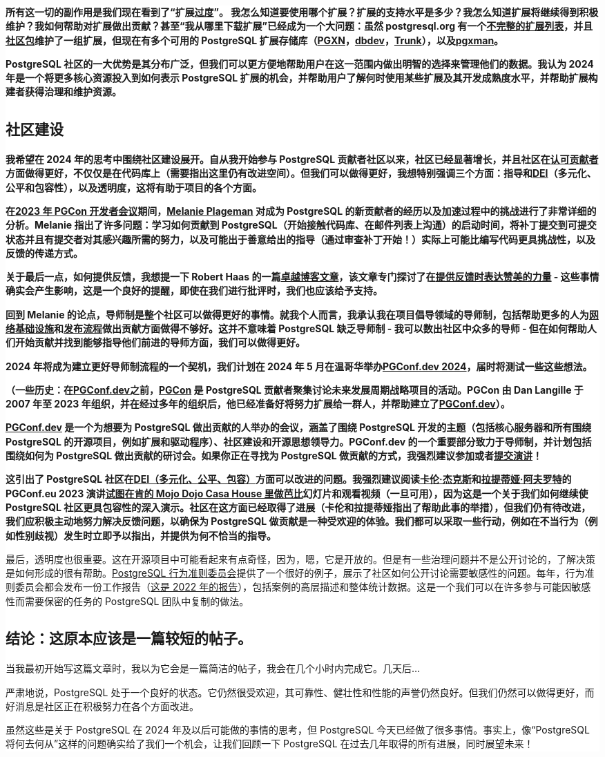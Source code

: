 **所有这一切的副作用是我们现在看到了“扩展[过度](https://en.wikipedia.org/wiki/Urban_sprawl)”。 我怎么知道要使用哪个扩展？扩展的支持水平是多少？我怎么知道扩展将继续得到积极维护？我如何帮助对扩展做出贡献？甚至“我从哪里下载扩展”已经成为一个大问题：虽然 postgresql.org 有一个[不完整的扩展列表](https://www.postgresql.org/download/products/6-postgresql-extensions/)，并且[社区包](https://www.postgresql.org/download/)维护了一组扩展，但现在有多个可用的 PostgreSQL 扩展存储库（[PGXN](https://pgxn.org/)，[dbdev](https://database.dev/)，[Trunk](https://pgt.dev/)），以及[pgxman](https://pgxman.com/)。**

**PostgreSQL 社区的一大优势是其分布广泛，但我们可以更方便地帮助用户在这一范围内做出明智的选择来管理他们的数据。我认为 2024 年是一个将更多核心资源投入到如何表示 PostgreSQL 扩展的机会，并帮助用户了解何时使用某些扩展及其开发成熟度水平，并帮助扩展构建者获得治理和维护资源。**

## **社区建设**

**我希望在 2024 年的思考中围绕社区建设展开。自从我开始参与 PostgreSQL 贡献者社区以来，社区已经显著增长，并且社区在[认可贡献者](https://www.postgresql.org/community/contributors/)方面做得更好，不仅仅是在代码库上（需要指出这里仍有改进空间）。但我们可以做得更好，我想特别强调三个方面：指导和[DEI](https://en.wikipedia.org/wiki/Diversity,_equity,_and_inclusion)（多元化、公平和包容性），以及透明度，这将有助于项目的各个方面。**

**在[2023 年 PGCon 开发者会议](https://wiki.postgresql.org/wiki/PgCon_2023_Developer_Meeting#What_are_the_big_challenges_for_our_users.3F_What_are_the_big_challenges_for_us_to_solve.3F)期间，[Melanie Plageman](https://mastodon.social/@melanieplageman/) 对成为 PostgreSQL 的新贡献者的经历以及加速过程中的挑战进行了非常详细的分析。Melanie 指出了许多问题：学习如何贡献到 PostgreSQL（开始接触代码库、在邮件列表上沟通）的启动时间，将补丁提交到可提交状态并且有提交者对其感兴趣所需的努力，以及可能出于善意给出的指导（通过审查补丁开始！）实际上可能比编写代码更具挑战性，以及反馈的传递方式。**

**关于最后一点，如何提供反馈，我想提一下 Robert Haas 的一篇[卓越博客文章](https://rhaas.blogspot.com/2023/12/praise-criticism-and-dialogue.html)，该文章专门探讨了在[提供反馈时表达赞美的力量](https://rhaas.blogspot.com/2023/12/praise-criticism-and-dialogue.html) - 这些事情确实会产生影响，这是一个良好的提醒，即使在我们进行批评时，我们也应该给予支持。**

**回到 Melanie 的论点，导师制是整个社区可以做得更好的事情。就我个人而言，我承认我在项目倡导领域的导师制，包括帮助更多的人为[网络基础设施](https://www.postgresql.org/developer/related-projects/)和[发布流程](https://www.postgresql.org/about/press/presskit16/)做出贡献方面做得不够好。这并不意味着 PostgreSQL 缺乏导师制 - 我可以数出社区中众多的导师 - 但在如何帮助人们开始贡献并找到能够指导他们前进的导师方面，我们可以做得更好。**

**2024 年将成为建立更好导师制流程的一个契机，我们计划在 2024 年 5 月在温哥华举办[PGConf.dev 2024](https://2024.pgconf.dev/)，届时将测试一些这些想法。**

**（一些历史：在[PGConf.dev](https://www.pgconf.dev/)之前，[PGCon](https://www.pgcon.org/) 是 PostgreSQL 贡献者聚集讨论未来发展周期战略项目的活动。PGCon 由 Dan Langille 于 2007 年至 2023 年组织，并在经过多年的组织后，他已经准备好将努力扩展给一群人，并帮助建立了[PGConf.dev](https://www.pgconf.dev/)）。**

**[PGConf.dev](https://www.pgconf.dev/) 是一个为想要为 PostgreSQL 做出贡献的人举办的会议，涵盖了围绕 PostgreSQL 开发的主题（包括核心服务器和所有围绕 PostgreSQL 的开源项目，例如扩展和驱动程序）、社区建设和开源思想领导力。PGConf.dev 的一个重要部分致力于导师制，并计划包括围绕如何为 PostgreSQL 做出贡献的研讨会。如果你正在寻找为 PostgreSQL 做贡献的方式，我强烈建议参加或者[提交演讲](https://2024.pgconf.dev/cfp/)！**

**这引出了 PostgreSQL 社区在[DEI（多元化、公平、包容）](https://en.wikipedia.org/wiki/Diversity,_equity,_and_inclusion)方面可以改进的问题。我强烈建议阅读[卡伦·杰克斯](https://karenjex.blogspot.com/)和[拉提蒂娅·阿夫罗特](https://mydbanotebook.org/)的 PGConf.eu 2023 演讲[试图在肯的 Mojo Dojo Casa House 里做芭比](https://www.postgresql.eu/events/pgconfeu2023/schedule/session/4913-trying-to-be-barbie-in-kens-mojo-dojo-casa-house/)幻灯片和观看视频（一旦可用），因为这是一个关于我们如何继续使 PostgreSQL 社区更具包容性的深入演示。社区在这方面已经取得了进展（卡伦和拉提蒂娅指出了帮助此事的举措），但我们仍有待改进，我们应积极主动地努力解决反馈问题，以确保为 PostgreSQL 做贡献是一种受欢迎的体验。我们都可以采取一些行动，例如在不当行为（例如性别歧视）发生时立即予以指出，并提供为何不恰当的指导。**

最后，透明度也很重要。这在开源项目中可能看起来有点奇怪，因为，嗯，它是开放的。但是有一些治理问题并不是公开讨论的，了解决策是如何形成的很有帮助。[PostgreSQL 行为准则委员会](https://www.postgresql.org/about/policies/coc_committee/)提供了一个很好的例子，展示了社区如何公开讨论需要敏感性的问题。每年，行为准则委员会都会发布一份工作报告（[这是 2022 年的报告](https://www.postgresql.org/about/policies/coc/reports/2022/)），包括案例的高层描述和整体统计数据。这是一个我们可以在许多参与可能因敏感性而需要保密的任务的 PostgreSQL 团队中复制的做法。

## 结论：这原本应该是一篇较短的帖子。

当我最初开始写这篇文章时，我以为它会是一篇简洁的帖子，我会在几个小时内完成它。几天后&mldr;

严肃地说，PostgreSQL 处于一个良好的状态。它仍然很受欢迎，其可靠性、健壮性和性能的声誉仍然良好。但我们仍然可以做得更好，而好消息是社区正在积极努力在各个方面改进。

虽然这些是关于 PostgreSQL 在 2024 年及以后可能做的事情的思考，但 PostgreSQL 今天已经做了很多事情。事实上，像“PostgreSQL 将何去何从”这样的问题确实给了我们一个机会，让我们回顾一下 PostgreSQL 在过去几年取得的所有进展，同时展望未来！
